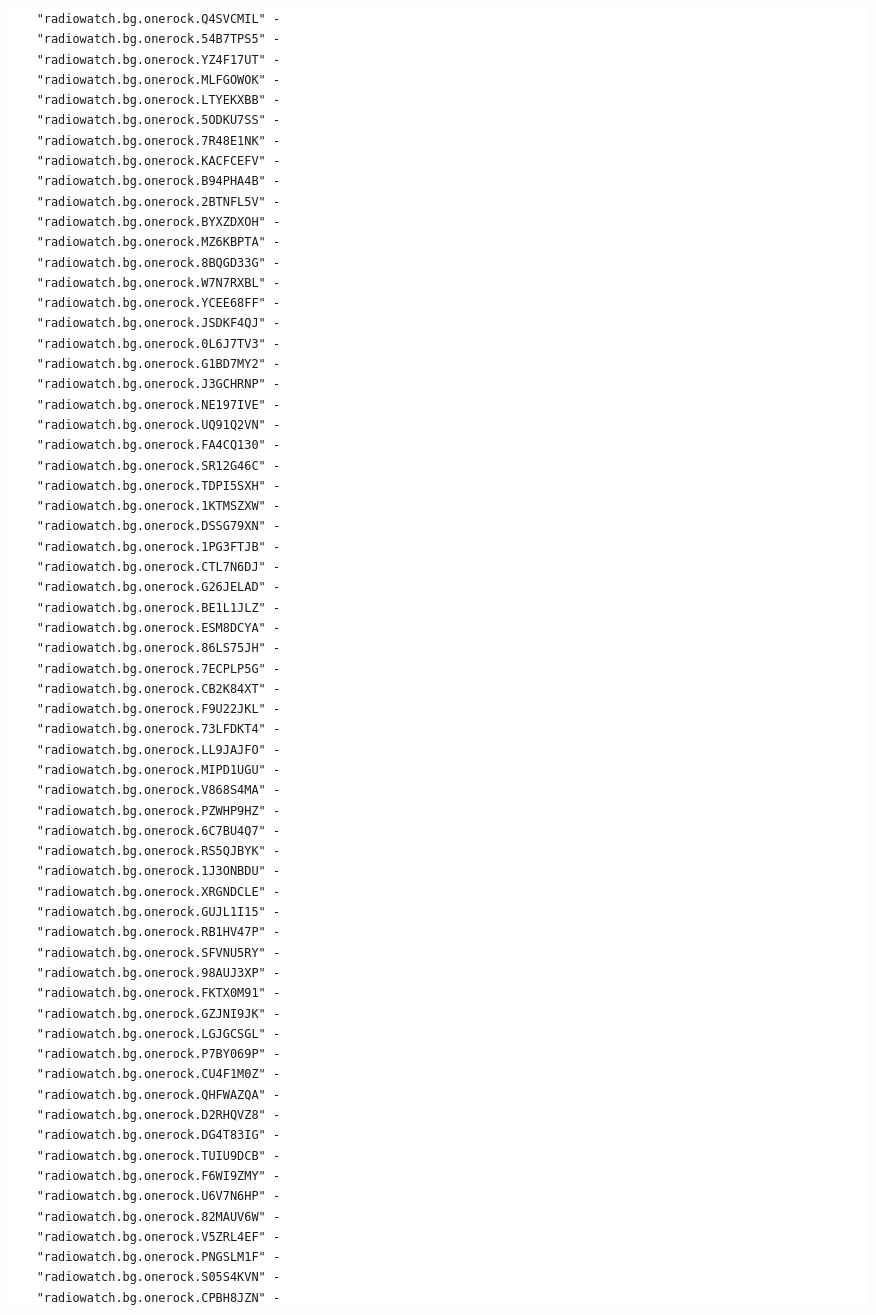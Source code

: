         "radiowatch.bg.onerock.Q4SVCMIL" - 
        "radiowatch.bg.onerock.54B7TPS5" - 
        "radiowatch.bg.onerock.YZ4F17UT" - 
        "radiowatch.bg.onerock.MLFGOWOK" - 
        "radiowatch.bg.onerock.LTYEKXBB" - 
        "radiowatch.bg.onerock.5ODKU7SS" - 
        "radiowatch.bg.onerock.7R48E1NK" - 
        "radiowatch.bg.onerock.KACFCEFV" - 
        "radiowatch.bg.onerock.B94PHA4B" - 
        "radiowatch.bg.onerock.2BTNFL5V" - 
        "radiowatch.bg.onerock.BYXZDXOH" - 
        "radiowatch.bg.onerock.MZ6KBPTA" - 
        "radiowatch.bg.onerock.8BQGD33G" - 
        "radiowatch.bg.onerock.W7N7RXBL" - 
        "radiowatch.bg.onerock.YCEE68FF" - 
        "radiowatch.bg.onerock.JSDKF4QJ" - 
        "radiowatch.bg.onerock.0L6J7TV3" - 
        "radiowatch.bg.onerock.G1BD7MY2" - 
        "radiowatch.bg.onerock.J3GCHRNP" - 
        "radiowatch.bg.onerock.NE197IVE" - 
        "radiowatch.bg.onerock.UQ91Q2VN" - 
        "radiowatch.bg.onerock.FA4CQ130" - 
        "radiowatch.bg.onerock.SR12G46C" - 
        "radiowatch.bg.onerock.TDPI5SXH" - 
        "radiowatch.bg.onerock.1KTMSZXW" - 
        "radiowatch.bg.onerock.DSSG79XN" - 
        "radiowatch.bg.onerock.1PG3FTJB" - 
        "radiowatch.bg.onerock.CTL7N6DJ" - 
        "radiowatch.bg.onerock.G26JELAD" - 
        "radiowatch.bg.onerock.BE1L1JLZ" - 
        "radiowatch.bg.onerock.ESM8DCYA" - 
        "radiowatch.bg.onerock.86LS75JH" - 
        "radiowatch.bg.onerock.7ECPLP5G" - 
        "radiowatch.bg.onerock.CB2K84XT" - 
        "radiowatch.bg.onerock.F9U22JKL" - 
        "radiowatch.bg.onerock.73LFDKT4" - 
        "radiowatch.bg.onerock.LL9JAJFO" - 
        "radiowatch.bg.onerock.MIPD1UGU" - 
        "radiowatch.bg.onerock.V868S4MA" - 
        "radiowatch.bg.onerock.PZWHP9HZ" - 
        "radiowatch.bg.onerock.6C7BU4Q7" - 
        "radiowatch.bg.onerock.RS5QJBYK" - 
        "radiowatch.bg.onerock.1J3ONBDU" - 
        "radiowatch.bg.onerock.XRGNDCLE" - 
        "radiowatch.bg.onerock.GUJL1I15" - 
        "radiowatch.bg.onerock.RB1HV47P" - 
        "radiowatch.bg.onerock.SFVNU5RY" - 
        "radiowatch.bg.onerock.98AUJ3XP" - 
        "radiowatch.bg.onerock.FKTX0M91" - 
        "radiowatch.bg.onerock.GZJNI9JK" - 
        "radiowatch.bg.onerock.LGJGCSGL" - 
        "radiowatch.bg.onerock.P7BY069P" - 
        "radiowatch.bg.onerock.CU4F1M0Z" - 
        "radiowatch.bg.onerock.QHFWAZQA" - 
        "radiowatch.bg.onerock.D2RHQVZ8" - 
        "radiowatch.bg.onerock.DG4T83IG" - 
        "radiowatch.bg.onerock.TUIU9DCB" - 
        "radiowatch.bg.onerock.F6WI9ZMY" - 
        "radiowatch.bg.onerock.U6V7N6HP" - 
        "radiowatch.bg.onerock.82MAUV6W" - 
        "radiowatch.bg.onerock.V5ZRL4EF" - 
        "radiowatch.bg.onerock.PNGSLM1F" - 
        "radiowatch.bg.onerock.S05S4KVN" - 
        "radiowatch.bg.onerock.CPBH8JZN" - 